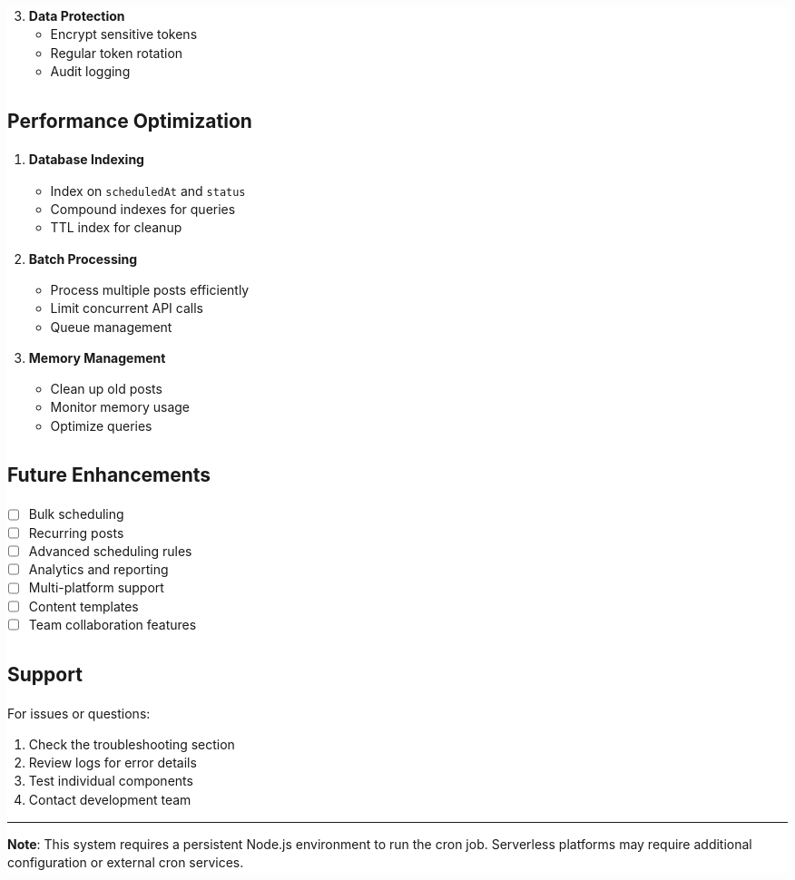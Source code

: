 3. **Data Protection**
   - Encrypt sensitive tokens
   - Regular token rotation
   - Audit logging

## Performance Optimization

1. **Database Indexing**
   - Index on `scheduledAt` and `status`
   - Compound indexes for queries
   - TTL index for cleanup

2. **Batch Processing**
   - Process multiple posts efficiently
   - Limit concurrent API calls
   - Queue management

3. **Memory Management**
   - Clean up old posts
   - Monitor memory usage
   - Optimize queries

## Future Enhancements

- [ ] Bulk scheduling
- [ ] Recurring posts
- [ ] Advanced scheduling rules
- [ ] Analytics and reporting
- [ ] Multi-platform support
- [ ] Content templates
- [ ] Team collaboration features

## Support

For issues or questions:
1. Check the troubleshooting section
2. Review logs for error details
3. Test individual components
4. Contact development team

---

**Note**: This system requires a persistent Node.js environment to run the cron job. Serverless platforms may require additional configuration or external cron services.
